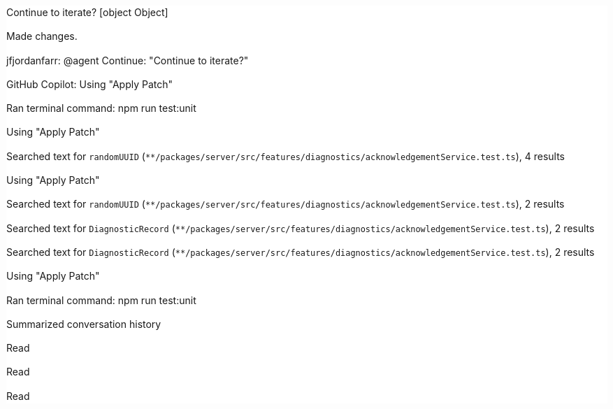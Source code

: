 
Continue to iterate?
[object Object]

Made changes.

jfjordanfarr: @agent Continue: "Continue to iterate?"

GitHub Copilot: Using "Apply Patch"


```

```


Ran terminal command: npm run test:unit

Using "Apply Patch"


```

```


Searched text for `randomUUID` (`**/packages/server/src/features/diagnostics/acknowledgementService.test.ts`), 4 results

Using "Apply Patch"


```

```


Searched text for `randomUUID` (`**/packages/server/src/features/diagnostics/acknowledgementService.test.ts`), 2 results

Searched text for `DiagnosticRecord` (`**/packages/server/src/features/diagnostics/acknowledgementService.test.ts`), 2 results

Searched text for `DiagnosticRecord` (`**/packages/server/src/features/diagnostics/acknowledgementService.test.ts`), 2 results

Using "Apply Patch"


```

```


Ran terminal command: npm run test:unit

Summarized conversation history

Read [](file:///d%3A/Projects/Copilot-Improvement-Experiments/packages/server/src/features/diagnostics/acknowledgementService.ts)

Read [](file:///d%3A/Projects/Copilot-Improvement-Experiments/packages/shared/src/db/graphStore.ts)

Read [](file:///d%3A/Projects/Copilot-Improvement-Experiments/packages/server/src/features/diagnostics/acknowledgementService.test.ts)
